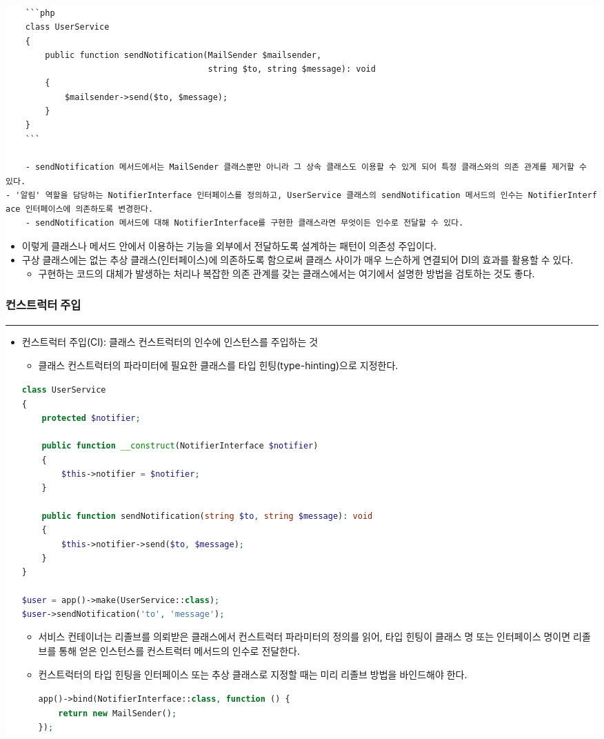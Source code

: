         ```php
        class UserService
        {
            public function sendNotification(MailSender $mailsender,
                                             string $to, string $message): void
            {
                $mailsender->send($to, $message);
            }
        }
        ```
        
        - sendNotification 메서드에서는 MailSender 클래스뿐만 아니라 그 상속 클래스도 이용할 수 있게 되어 특정 클래스와의 의존 관계를 제거할 수 있다.
    - '알림' 역할을 담당하는 NotifierInterface 인터페이스를 정의하고, UserService 클래스의 sendNotification 메서드의 인수는 NotifierInterface 인터페이스에 의존하도록 변경한다.
        - sendNotification 메서드에 대해 NotifierInterface를 구현한 클래스라면 무엇이든 인수로 전달할 수 있다.

- 이렇게 클래스나 메서드 안에서 이용하는 기능을 외부에서 전달하도록 설계하는 패턴이 의존성 주입이다.
- 구상 클래스에는 없는 추상 클래스(인터페이스)에 의존하도록 함으로써 클래스 사이가 매우 느슨하게 연결되어 DI의 효과를 활용할 수 있다.
    - 구현하는 코드의 대체가 발생하는 처리나 복잡한 의존 관계를 갖는 클래스에서는 여기에서 설명한 방법을 검토하는 것도 좋다.

### 컨스트럭터 주입

---

- 컨스트럭터 주입(CI): 클래스 컨스트럭터의 인수에 인스턴스를 주입하는 것
    - 클래스 컨스트럭터의 파라미터에 필요한 클래스를 타입 힌팅(type-hinting)으로 지정한다.
    
    ```php
    class UserService
    {
        protected $notifier;
    
        public function __construct(NotifierInterface $notifier)
        {
            $this->notifier = $notifier;
        }
    
        public function sendNotification(string $to, string $message): void
        {
            $this->notifier->send($to, $message);
        }
    }
    
    $user = app()->make(UserService::class);
    $user->sendNotification('to', 'message');
    ```
    
    - 서비스 컨테이너는 리졸브를 의뢰받은 클래스에서 컨스트럭터 파라미터의 정의를 읽어, 타입 힌팅이 클래스 명 또는 인터페이스 명이면 리졸브를 통해 얻은 인스턴스를 컨스트럭터 메서드의 인수로 전달한다.
    - 컨스트럭터의 타입 힌팅을 인터페이스 또는 추상 클래스로 지정할 때는 미리 리졸브 방법을 바인드해야 한다.
        
        ```php
        app()->bind(NotifierInterface::class, function () {
            return new MailSender();
        });
        ```
        